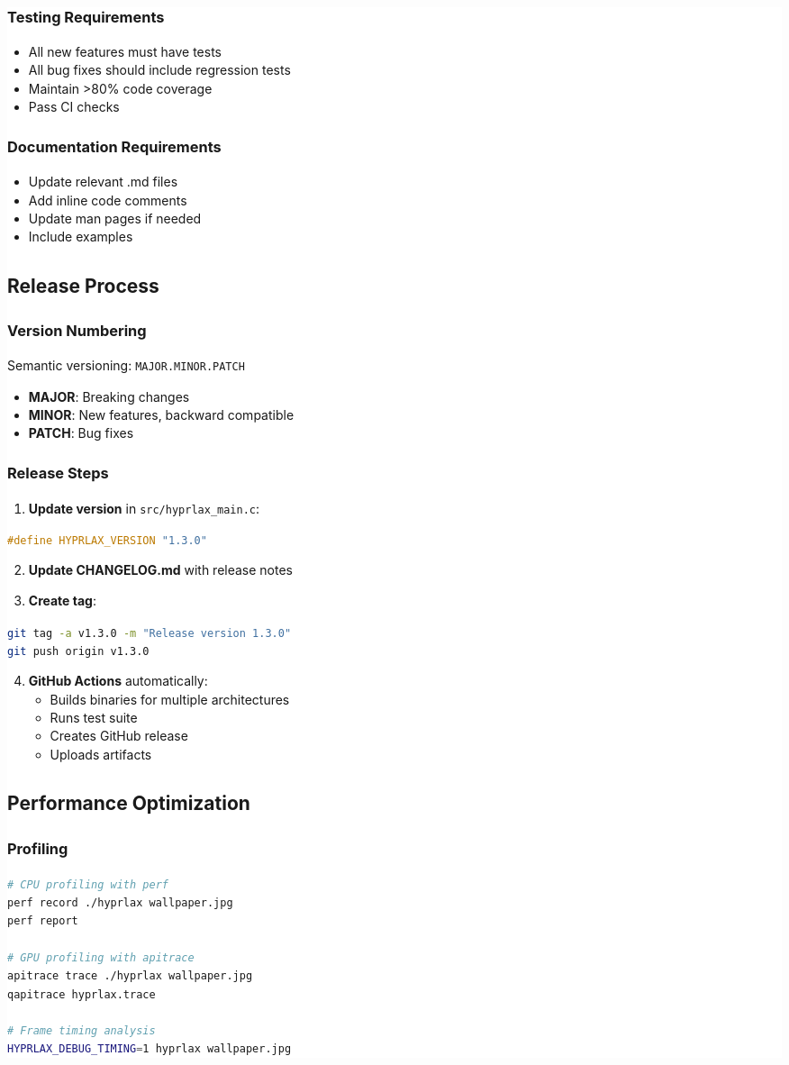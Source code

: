### Testing Requirements

- All new features must have tests
- All bug fixes should include regression tests
- Maintain >80% code coverage
- Pass CI checks

### Documentation Requirements

- Update relevant .md files
- Add inline code comments
- Update man pages if needed
- Include examples

## Release Process

### Version Numbering

Semantic versioning: `MAJOR.MINOR.PATCH`

- **MAJOR**: Breaking changes
- **MINOR**: New features, backward compatible
- **PATCH**: Bug fixes

### Release Steps

1. **Update version** in `src/hyprlax_main.c`:
```c
#define HYPRLAX_VERSION "1.3.0"
```

2. **Update CHANGELOG.md** with release notes

3. **Create tag**:
```bash
git tag -a v1.3.0 -m "Release version 1.3.0"
git push origin v1.3.0
```

4. **GitHub Actions** automatically:
   - Builds binaries for multiple architectures
   - Runs test suite
   - Creates GitHub release
   - Uploads artifacts

## Performance Optimization

### Profiling

```bash
# CPU profiling with perf
perf record ./hyprlax wallpaper.jpg
perf report

# GPU profiling with apitrace
apitrace trace ./hyprlax wallpaper.jpg
qapitrace hyprlax.trace

# Frame timing analysis
HYPRLAX_DEBUG_TIMING=1 hyprlax wallpaper.jpg
```
